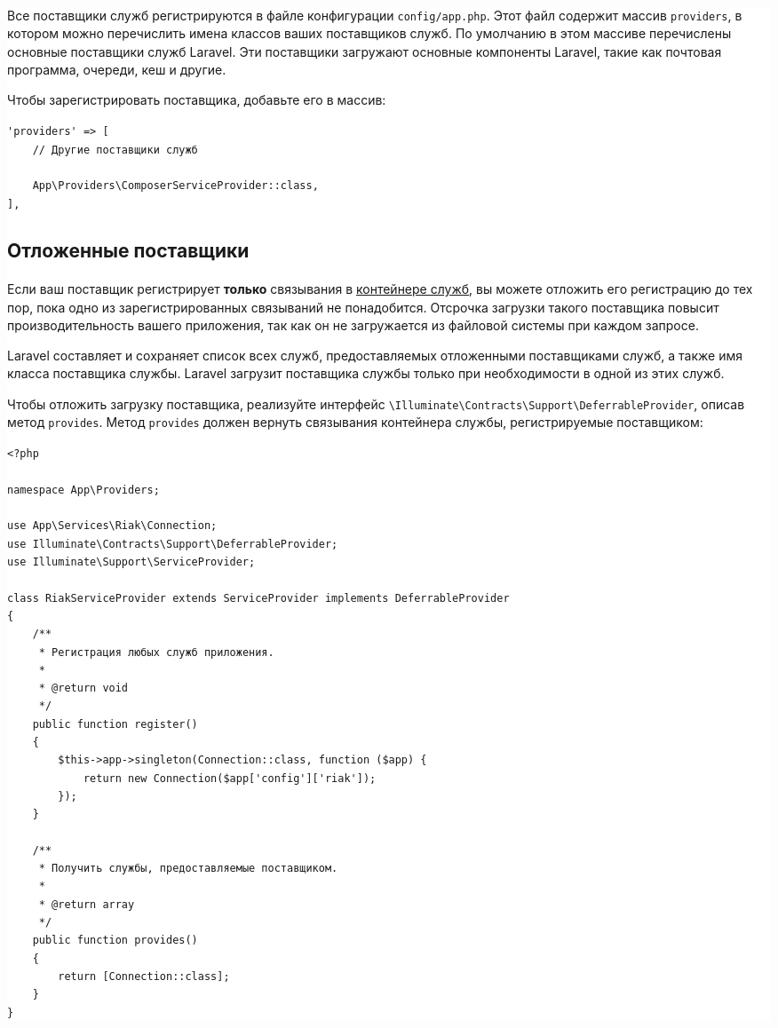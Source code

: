 Все поставщики служб регистрируются в файле конфигурации `config/app.php`. Этот файл содержит массив `providers`, в котором можно перечислить имена классов ваших поставщиков служб. По умолчанию в этом массиве перечислены основные поставщики служб Laravel. Эти поставщики загружают основные компоненты Laravel, такие как почтовая программа, очереди, кеш и другие.

Чтобы зарегистрировать поставщика, добавьте его в массив:

    'providers' => [
        // Другие поставщики служб

        App\Providers\ComposerServiceProvider::class,
    ],

<a name="deferred-providers"></a>
## Отложенные поставщики

Если ваш поставщик регистрирует **только** связывания в [контейнере служб](container.md), вы можете отложить его регистрацию до тех пор, пока одно из зарегистрированных связываний не понадобится. Отсрочка загрузки такого поставщика повысит производительность вашего приложения, так как он не загружается из файловой системы при каждом запросе.

Laravel составляет и сохраняет список всех служб, предоставляемых отложенными поставщиками служб, а также имя класса поставщика службы. Laravel загрузит поставщика службы только при необходимости в одной из этих служб.

Чтобы отложить загрузку поставщика, реализуйте интерфейс `\Illuminate\Contracts\Support\DeferrableProvider`, описав метод `provides`. Метод `provides` должен вернуть связывания контейнера службы, регистрируемые поставщиком:

    <?php

    namespace App\Providers;

    use App\Services\Riak\Connection;
    use Illuminate\Contracts\Support\DeferrableProvider;
    use Illuminate\Support\ServiceProvider;

    class RiakServiceProvider extends ServiceProvider implements DeferrableProvider
    {
        /**
         * Регистрация любых служб приложения.
         *
         * @return void
         */
        public function register()
        {
            $this->app->singleton(Connection::class, function ($app) {
                return new Connection($app['config']['riak']);
            });
        }

        /**
         * Получить службы, предоставляемые поставщиком.
         *
         * @return array
         */
        public function provides()
        {
            return [Connection::class];
        }
    }
